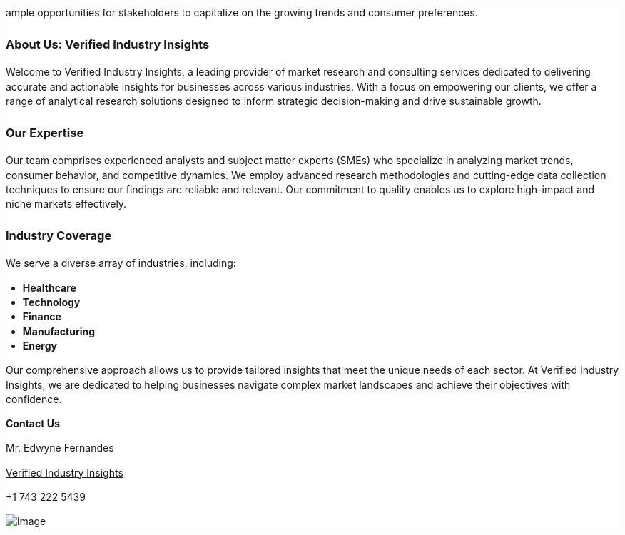 ample opportunities for stakeholders to capitalize on the growing trends and consumer preferences.</p><h3>About Us: Verified Industry Insights</h3><p>Welcome to Verified Industry Insights, a leading provider of market research and consulting services dedicated to delivering accurate and actionable insights for businesses across various industries. With a focus on empowering our clients, we offer a range of analytical research solutions designed to inform strategic decision-making and drive sustainable growth.</p><h3>Our Expertise</h3><p>Our team comprises experienced analysts and subject matter experts (SMEs) who specialize in analyzing market trends, consumer behavior, and competitive dynamics. We employ advanced research methodologies and cutting-edge data collection techniques to ensure our findings are reliable and relevant. Our commitment to quality enables us to explore high-impact and niche markets effectively.</p><h3>Industry Coverage</h3><p>We serve a diverse array of industries, including:</p><ul><li><strong>Healthcare</strong></li><li><strong>Technology</strong></li><li><strong>Finance</strong></li><li><strong>Manufacturing</strong></li><li><strong>Energy</strong></li></ul><p>Our comprehensive approach allows us to provide tailored insights that meet the unique needs of each sector. At Verified Industry Insights, we are dedicated to helping businesses navigate complex market landscapes and achieve their objectives with confidence.</p><p><strong>Contact Us</strong></p><p>Mr. Edwyne Fernandes</p><p><a href="https://www.verifiedindustryinsights.com/">Verified Industry Insights</a></p><p>+1 743 222 5439</p>
![image](https://github.com/user-attachments/assets/b29232ee-6806-4975-9275-0b4dc298cb02)
